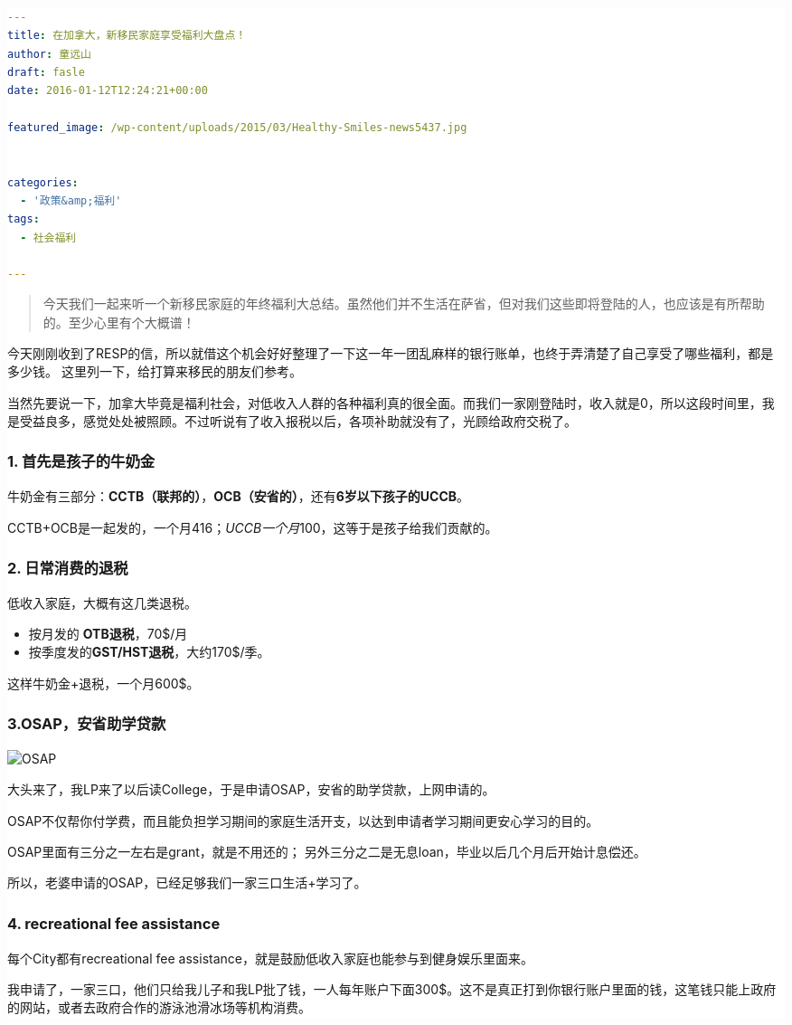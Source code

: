 ```yaml
---
title: 在加拿大，新移民家庭享受福利大盘点！
author: 童远山
draft: fasle
date: 2016-01-12T12:24:21+00:00

featured_image: /wp-content/uploads/2015/03/Healthy-Smiles-news5437.jpg


categories:
  - '政策&amp;福利'
tags:
  - 社会福利

---
```

> 今天我们一起来听一个新移民家庭的年终福利大总结。虽然他们并不生活在萨省，但对我们这些即将登陆的人，也应该是有所帮助的。至少心里有个大概谱！

今天刚刚收到了RESP的信，所以就借这个机会好好整理了一下这一年一团乱麻样的银行账单，也终于弄清楚了自己享受了哪些福利，都是多少钱。 这里列一下，给打算来移民的朋友们参考。

当然先要说一下，加拿大毕竟是福利社会，对低收入人群的各种福利真的很全面。而我们一家刚登陆时，收入就是0，所以这段时间里，我是受益良多，感觉处处被照顾。不过听说有了收入报税以后，各项补助就没有了，光顾给政府交税了。

### 1. 首先是孩子的牛奶金

牛奶金有三部分：**CCTB（联邦的）**，**OCB（安省的）**，还有**6岁以下孩子的UCCB**。

CCTB+OCB是一起发的，一个月416$； UCCB一个月100$，这等于是孩子给我们贡献的。

### 2. 日常消费的退税

低收入家庭，大概有这几类退税。

  * 按月发的 **OTB退税**，70$/月
  * 按季度发的**GST/HST退税**，大约170$/季。

这样牛奶金+退税，一个月600$。

### 3.OSAP，安省助学贷款

<img decoding="async" loading="lazy" class="alignnone size-full wp-image-699" src="http://52sask.com/wp-content/uploads/2015/03/OSAP.jpg" alt="OSAP" width="547" height="320" /> 

大头来了，我LP来了以后读College，于是申请OSAP，安省的助学贷款，上网申请的。

OSAP不仅帮你付学费，而且能负担学习期间的家庭生活开支，以达到申请者学习期间更安心学习的目的。

OSAP里面有三分之一左右是grant，就是不用还的； 另外三分之二是无息loan，毕业以后几个月后开始计息偿还。

所以，老婆申请的OSAP，已经足够我们一家三口生活+学习了。

### 4. recreational fee assistance

每个City都有recreational fee assistance，就是鼓励低收入家庭也能参与到健身娱乐里面来。

我申请了，一家三口，他们只给我儿子和我LP批了钱，一人每年账户下面300$。这不是真正打到你银行账户里面的钱，这笔钱只能上政府的网站，或者去政府合作的游泳池滑冰场等机构消费。
